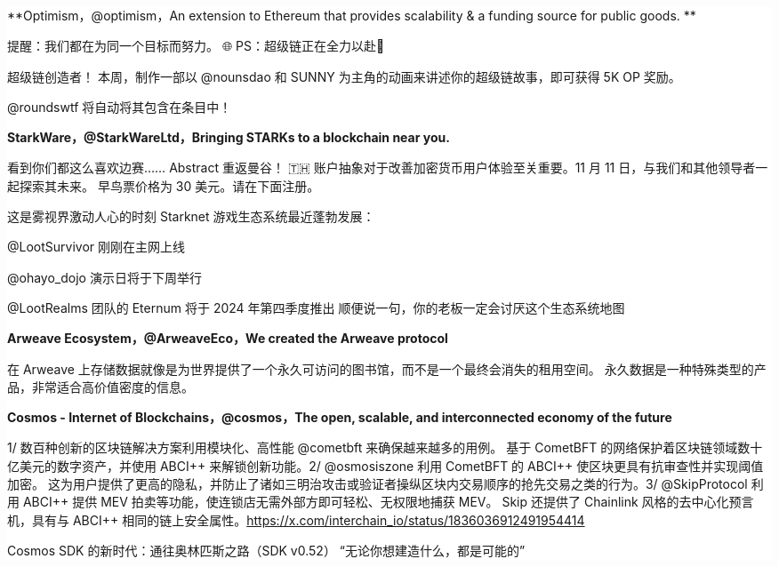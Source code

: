 **Optimism，@optimism，An extension to Ethereum that provides scalability & a funding source for public goods. **

提醒：我们都在为同一个目标而努力。 🌐
PS：超级链正在全力以赴🧵

超级链创造者！
本周，制作一部以
@nounsdao
和 SUNNY 为主角的动画来讲述你的超级链故事，即可获得 5K OP 奖励。

@roundswtf
将自动将其包含在条目中！

**StarkWare，@StarkWareLtd，Bringing STARKs to a blockchain near you.**

看到你们都这么喜欢边赛……
Abstract 重返曼谷！ 🇹🇭
账户抽象对于改善加密货币用户体验至关重要。11 月 11 日，与我们和其他领导者一起探索其未来。
早鸟票价格为 30 美元。请在下面注册。

这是雾视界激动人心的时刻
Starknet 游戏生态系统最近蓬勃发展：
> 
@LootSurvivor
刚刚在主网上线
> 
@ohayo_dojo
演示日将于下周举行
> 
@LootRealms
团队的 Eternum 将于 2024 年第四季度推出
顺便说一句，你的老板一定会讨厌这个生态系统地图

**Arweave Ecosystem，@ArweaveEco，We created the Arweave protocol**

在 Arweave 上存储数据就像是为世界提供了一个永久可访问的图书馆，而不是一个最终会消失的租用空间。
永久数据是一种特殊类型的产品，非常适合高价值密度的信息。

**Cosmos - Internet of Blockchains，@cosmos，The open, scalable, and interconnected economy of the future**

1/ 数百种创新的区块链解决方案利用模块化、高性能
@cometbft
来确保越来越多的用例。
基于 CometBFT 的网络保护着区块链领域数十亿美元的数字资产，并使用 ABCI++ 来解锁创新功能。2/ 
@osmosiszone
利用 CometBFT 的 ABCI++ 使区块更具有抗审查性并实现阈值加密。
这为用户提供了更高的隐私，并防止了诸如三明治攻击或验证者操纵区块内交易顺序的抢先交易之类的行为。3/ 
@SkipProtocol
利用 ABCI++ 提供 MEV 拍卖等功能，使连锁店无需外部方即可轻松、无权限地捕获 MEV。
Skip 还提供了 Chainlink 风格的去中心化预言机，具有与 ABCI++ 相同的链上安全属性。https://x.com/interchain_io/status/1836036912491954414

Cosmos SDK 的新时代：通往奥林匹斯之路（SDK v0.52）
“无论你想建造什么，都是可能的”
